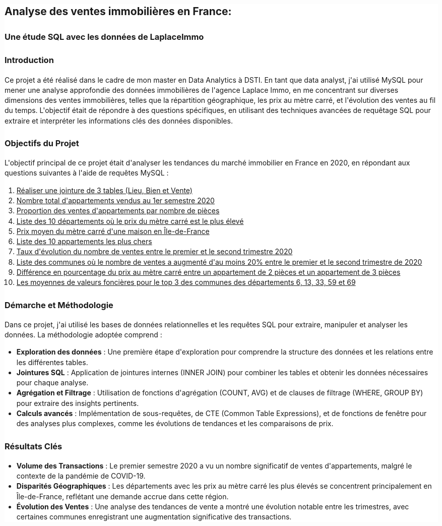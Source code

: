 ## Analyse des ventes immobilières en France: 
### Une étude SQL avec les données de LaplaceImmo

### Introduction

Ce projet a été réalisé dans le cadre de mon master en Data Analytics à DSTI. En tant que data analyst, j'ai utilisé MySQL pour mener une analyse approfondie des données immobilières de l'agence Laplace Immo, en me concentrant sur diverses dimensions des ventes immobilières, telles que la répartition géographique, les prix au mètre carré, et l'évolution des ventes au fil du temps. L'objectif était de répondre à des questions spécifiques, en utilisant des techniques avancées de requêtage SQL pour extraire et interpréter les informations clés des données disponibles.

### Objectifs du Projet

L'objectif principal de ce projet était d'analyser les tendances du marché immobilier en France en 2020, en répondant aux questions suivantes à l'aide de requêtes MySQL :

1. [Réaliser une jointure de 3 tables (Lieu, Bien et Vente)](#1)
2. [Nombre total d'appartements vendus au 1er semestre 2020](#2)
3. [Proportion des ventes d'appartements par nombre de pièces](#3)
4. [Liste des 10 départements où le prix du mètre carré est le plus élevé](#4)
5. [Prix moyen du mètre carré d'une maison en Île-de-France](#5)
6. [Liste des 10 appartements les plus chers](#6)
7. [Taux d'évolution du nombre de ventes entre le premier et le second trimestre 2020](#7)
8. [Liste des communes où le nombre de ventes a augmenté d'au moins 20% entre le premier et le second trimestre de 2020](#8)
9. [Différence en pourcentage du prix au mètre carré entre un appartement de 2 pièces et un appartement de 3 pièces](#9)
10. [Les moyennes de valeurs foncières pour le top 3 des communes des départements 6, 13, 33, 59 et 69](#10)

### Démarche et Méthodologie

Dans ce projet, j'ai utilisé les bases de données relationnelles et les requêtes SQL pour extraire, manipuler et analyser les données. La méthodologie adoptée comprend :

- **Exploration des données** : Une première étape d'exploration pour comprendre la structure des données et les relations entre les différentes tables.
- **Jointures SQL** : Application de jointures internes (INNER JOIN) pour combiner les tables et obtenir les données nécessaires pour chaque analyse.
- **Agrégation et Filtrage** : Utilisation de fonctions d'agrégation (COUNT, AVG) et de clauses de filtrage (WHERE, GROUP BY) pour extraire des insights pertinents.
- **Calculs avancés** : Implémentation de sous-requêtes, de CTE (Common Table Expressions), et de fonctions de fenêtre pour des analyses plus complexes, comme les évolutions de tendances et les comparaisons de prix.


### Résultats Clés

- **Volume des Transactions** : Le premier semestre 2020 a vu un nombre significatif de ventes d'appartements, malgré le contexte de la pandémie de COVID-19.
- **Disparités Géographiques** : Les départements avec les prix au mètre carré les plus élevés se concentrent principalement en Île-de-France, reflétant une demande accrue dans cette région.
- **Évolution des Ventes** : Une analyse des tendances de vente a montré une évolution notable entre les trimestres, avec certaines communes enregistrant une augmentation significative des transactions.
